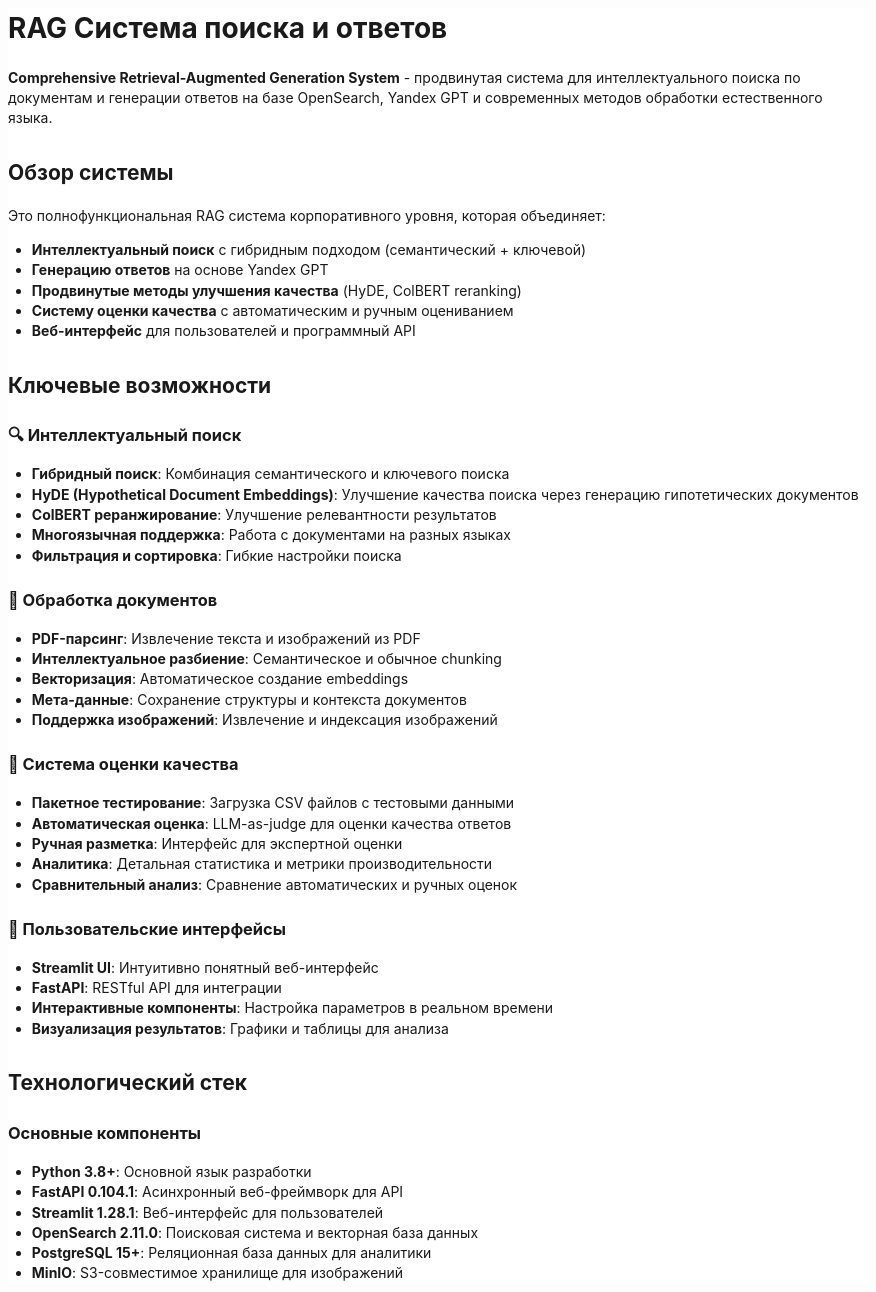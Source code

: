 # RAG Система поиска и ответов

**Comprehensive Retrieval-Augmented Generation System** - продвинутая система для интеллектуального поиска по документам и генерации ответов на базе OpenSearch, Yandex GPT и современных методов обработки естественного языка.

## Обзор системы

Это полнофункциональная RAG система корпоративного уровня, которая объединяет:
- **Интеллектуальный поиск** с гибридным подходом (семантический + ключевой)
- **Генерацию ответов** на основе Yandex GPT
- **Продвинутые методы улучшения качества** (HyDE, ColBERT reranking)
- **Систему оценки качества** с автоматическим и ручным оцениванием
- **Веб-интерфейс** для пользователей и программный API

## Ключевые возможности

### 🔍 Интеллектуальный поиск
- **Гибридный поиск**: Комбинация семантического и ключевого поиска
- **HyDE (Hypothetical Document Embeddings)**: Улучшение качества поиска через генерацию гипотетических документов
- **ColBERT реранжирование**: Улучшение релевантности результатов
- **Многоязычная поддержка**: Работа с документами на разных языках
- **Фильтрация и сортировка**: Гибкие настройки поиска

### 📄 Обработка документов
- **PDF-парсинг**: Извлечение текста и изображений из PDF
- **Интеллектуальное разбиение**: Семантическое и обычное chunking
- **Векторизация**: Автоматическое создание embeddings
- **Мета-данные**: Сохранение структуры и контекста документов
- **Поддержка изображений**: Извлечение и индексация изображений

### 🧪 Система оценки качества
- **Пакетное тестирование**: Загрузка CSV файлов с тестовыми данными
- **Автоматическая оценка**: LLM-as-judge для оценки качества ответов
- **Ручная разметка**: Интерфейс для экспертной оценки
- **Аналитика**: Детальная статистика и метрики производительности
- **Сравнительный анализ**: Сравнение автоматических и ручных оценок

### 🎯 Пользовательские интерфейсы
- **Streamlit UI**: Интуитивно понятный веб-интерфейс
- **FastAPI**: RESTful API для интеграции
- **Интерактивные компоненты**: Настройка параметров в реальном времени
- **Визуализация результатов**: Графики и таблицы для анализа

## Технологический стек

### Основные компоненты
- **Python 3.8+**: Основной язык разработки
- **FastAPI 0.104.1**: Асинхронный веб-фреймворк для API
- **Streamlit 1.28.1**: Веб-интерфейс для пользователей
- **OpenSearch 2.11.0**: Поисковая система и векторная база данных
- **PostgreSQL 15+**: Реляционная база данных для аналитики
- **MinIO**: S3-совместимое хранилище для изображений
